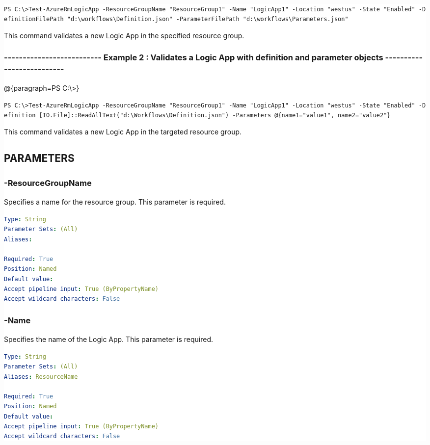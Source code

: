 ```
PS C:\>Test-AzureRmLogicApp -ResourceGroupName "ResourceGroup1" -Name "LogicApp1" -Location "westus" -State "Enabled" -DefinitionFilePath "d:\workflows\Definition.json" -ParameterFilePath "d:\workflows\Parameters.json"
```

This command validates a new Logic App in the specified resource group.

### --------------------------  Example 2 : Validates a Logic App with definition and parameter objects  --------------------------
@{paragraph=PS C:\\\>}

```
PS C:\>Test-AzureRmLogicApp -ResourceGroupName "ResourceGroup1" -Name "LogicApp1" -Location "westus" -State "Enabled" -Definition [IO.File]::ReadAllText("d:\Workflows\Definition.json") -Parameters @{name1="value1", name2="value2"}
```

This command validates a new Logic App in the targeted resource group.

## PARAMETERS

### -ResourceGroupName
Specifies a name for the resource group.
This parameter is required.

```yaml
Type: String
Parameter Sets: (All)
Aliases: 

Required: True
Position: Named
Default value: 
Accept pipeline input: True (ByPropertyName)
Accept wildcard characters: False
```

### -Name
Specifies the name of the Logic App.
This parameter is required.

```yaml
Type: String
Parameter Sets: (All)
Aliases: ResourceName

Required: True
Position: Named
Default value: 
Accept pipeline input: True (ByPropertyName)
Accept wildcard characters: False
```
